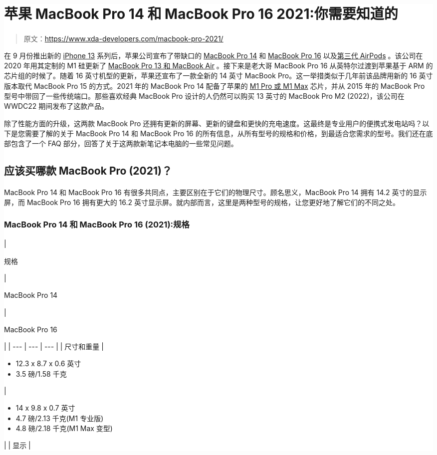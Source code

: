 # 苹果 MacBook Pro 14 和 MacBook Pro 16 2021:你需要知道的

> 原文：<https://www.xda-developers.com/macbook-pro-2021/>

在 9 月份推出新的 [iPhone 13](https://www.xda-developers.com/iphone-13/) 系列后，苹果公司宣布了带缺口的 [MacBook Pro 14](https://www.xda-developers.com/apple-macbook-pro-14-launch/) 和 [MacBook Pro 16](https://www.xda-developers.com/apple-macbook-pro-16-launch/) 以及[第三代 AirPods](https://www.xda-developers.com/apple-airpods-3-announced/) 。该公司在 2020 年用其定制的 M1 硅更新了 [MacBook Pro 13 和 MacBook Air](https://www.xda-developers.com/apple-macbook-air-macbook-pro-13-mac-mini-m1-arm-soc/) 。接下来是老大哥 MacBook Pro 16 从英特尔过渡到苹果基于 ARM 的芯片组的时候了。随着 16 英寸机型的更新，苹果还宣布了一款全新的 14 英寸 MacBook Pro。这一举措类似于几年前该品牌用新的 16 英寸版本取代 MacBook Pro 15 的方式。2021 年的 MacBook Pro 14 配备了苹果的 [M1 Pro 或 M1 Max](https://www.xda-developers.com/apple-announces-m1-pro-m1-max-two-new-custom-built-silicon-to-power-the-next-generation-of-macs/) 芯片，并从 2015 年的 MacBook Pro 型号中带回了一些传统端口。那些喜欢经典 MacBook Pro 设计的人仍然可以购买 13 英寸的 MacBook Pro M2 (2022)，该公司在 WWDC22 期间发布了这款产品。

除了性能方面的升级，这两款 MacBook Pro 还拥有更新的屏幕、更新的键盘和更快的充电速度。这最终是专业用户的便携式发电站吗？以下是您需要了解的关于 MacBook Pro 14 和 MacBook Pro 16 的所有信息，从所有型号的规格和价格，到最适合您需求的型号。我们还在底部包含了一个 FAQ 部分，回答了关于这两款新笔记本电脑的一些常见问题。

## 应该买哪款 MacBook Pro (2021)？

MacBook Pro 14 和 MacBook Pro 16 有很多共同点，主要区别在于它们的物理尺寸。顾名思义，MacBook Pro 14 拥有 14.2 英寸的显示屏，而 MacBook Pro 16 拥有更大的 16.2 英寸显示屏。就内部而言，这里是两种型号的规格，让您更好地了解它们的不同之处。

### MacBook Pro 14 和 MacBook Pro 16 (2021):规格

| 

规格

 | 

MacBook Pro 14

 | 

MacBook Pro 16

 |
| --- | --- | --- |
| 尺寸和重量 | 

*   12.3 x 8.7 x 0.6 英寸
*   3.5 磅/1.58 千克

 | 

*   14 x 9.8 x 0.7 英寸
*   4.7 磅/2.13 千克(M1 专业版)
*   4.8 磅/2.18 千克(M1 Max 变型)

 |
| 显示 | 
